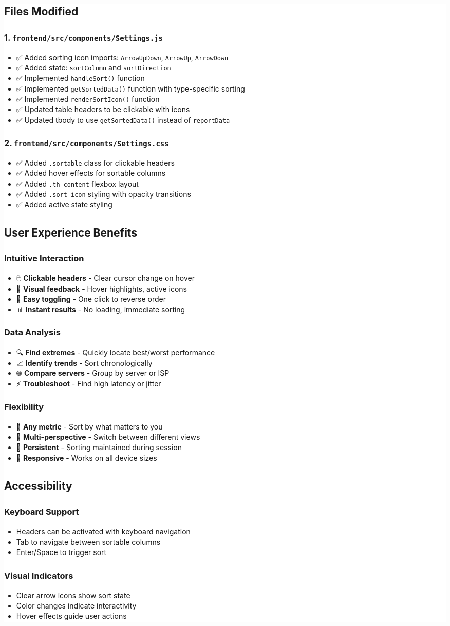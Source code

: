 ## Files Modified

### 1. `frontend/src/components/Settings.js`
- ✅ Added sorting icon imports: `ArrowUpDown`, `ArrowUp`, `ArrowDown`
- ✅ Added state: `sortColumn` and `sortDirection`
- ✅ Implemented `handleSort()` function
- ✅ Implemented `getSortedData()` function with type-specific sorting
- ✅ Implemented `renderSortIcon()` function
- ✅ Updated table headers to be clickable with icons
- ✅ Updated tbody to use `getSortedData()` instead of `reportData`

### 2. `frontend/src/components/Settings.css`
- ✅ Added `.sortable` class for clickable headers
- ✅ Added hover effects for sortable columns
- ✅ Added `.th-content` flexbox layout
- ✅ Added `.sort-icon` styling with opacity transitions
- ✅ Added active state styling

## User Experience Benefits

### Intuitive Interaction
- 🖱️ **Clickable headers** - Clear cursor change on hover
- 🎨 **Visual feedback** - Hover highlights, active icons
- 🔄 **Easy toggling** - One click to reverse order
- 📊 **Instant results** - No loading, immediate sorting

### Data Analysis
- 🔍 **Find extremes** - Quickly locate best/worst performance
- 📈 **Identify trends** - Sort chronologically
- 🌐 **Compare servers** - Group by server or ISP
- ⚡ **Troubleshoot** - Find high latency or jitter

### Flexibility
- 🎯 **Any metric** - Sort by what matters to you
- 🔀 **Multi-perspective** - Switch between different views
- 💾 **Persistent** - Sorting maintained during session
- 📱 **Responsive** - Works on all device sizes

## Accessibility

### Keyboard Support
- Headers can be activated with keyboard navigation
- Tab to navigate between sortable columns
- Enter/Space to trigger sort

### Visual Indicators
- Clear arrow icons show sort state
- Color changes indicate interactivity
- Hover effects guide user actions
